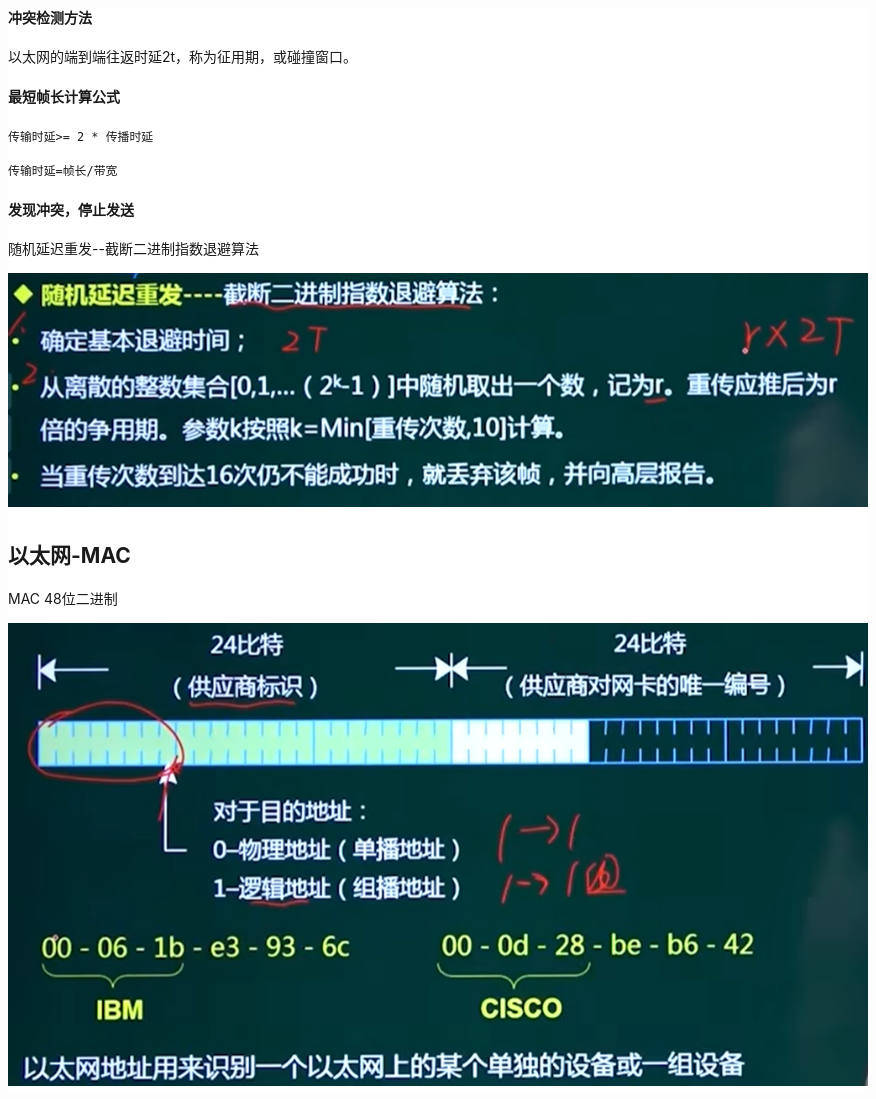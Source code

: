 

#### 冲突检测方法

以太网的端到端往返时延2t，称为征用期，或碰撞窗口。



#### 最短帧长计算公式

`传输时延>= 2 * 传播时延`

`传输时延=帧长/带宽`



#### 发现冲突，停止发送

随机延迟重发--截断二进制指数退避算法

![image-20230323111333388](/assets/netproject/image-20230323111333388.png)



## 以太网-MAC

MAC  48位二进制 

![image-20230323111907683](/assets/netproject/image-20230323111907683.png)
